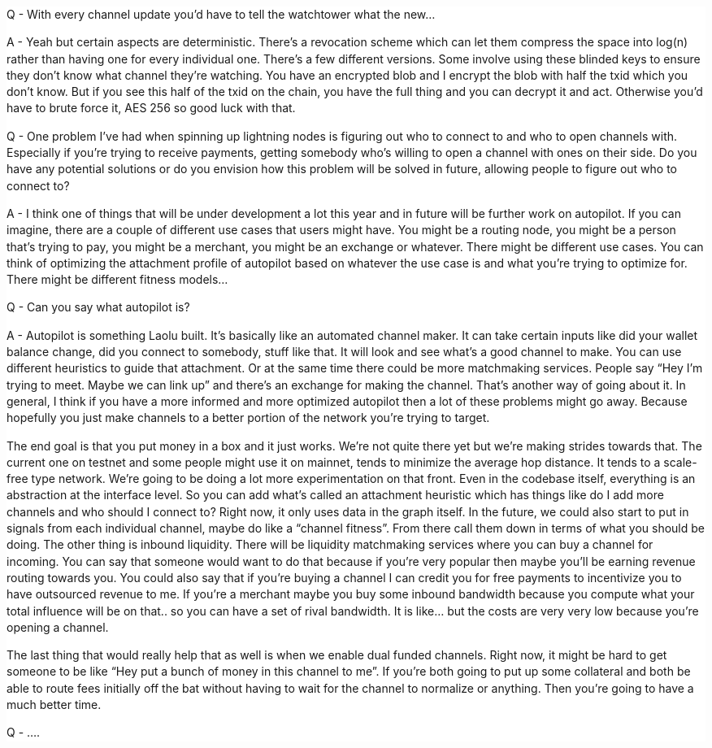 Q - With every channel update you’d have to tell the watchtower what the new…

A - Yeah but certain aspects are deterministic. There’s a revocation scheme which can let them compress the space into log(n) rather than having one for every individual one. There’s a few different versions. Some involve using these blinded keys to ensure they don’t know what channel they’re watching.  You have an encrypted blob and I encrypt the blob with half the txid which you don’t know. But if you see this half of the txid on the chain, you have the full thing and you can decrypt it and act. Otherwise you’d have to brute force it, AES 256 so good luck with that.

Q - One problem I’ve had when spinning up lightning nodes is figuring out who to connect to and who to open channels with. Especially if you’re trying to receive payments, getting somebody who’s willing to open a channel with ones on their side. Do you have any potential solutions or do you envision how this problem will be solved in future, allowing people to figure out who to connect to? 

A - I think one of things that will be under development a lot this year and in future will be further work on autopilot. If you can imagine, there are a couple of different use cases that users might have. You might be a routing node, you might be a person that’s trying to pay, you might be a merchant, you might be an exchange or whatever. There might be different use cases. You can think of optimizing the attachment profile of autopilot based on whatever the use case is and what you’re trying to optimize for. There might be different fitness models…

Q - Can you say what autopilot is?

A - Autopilot is something Laolu built. It’s basically like an automated channel maker. It can take certain inputs like did your wallet balance change, did you connect to somebody, stuff like that. It will look and see what’s a good channel to make. You can use different heuristics to guide that attachment. Or at the same time there could be more matchmaking services. People say “Hey I’m trying to meet. Maybe we can link up” and there’s an exchange for making the channel. That’s another way of going about it. In general, I think if you have a more informed and more optimized autopilot then a lot of these problems might go away. Because hopefully you just make channels to a better portion of the network you’re trying to target.

The end goal is that you put money in a box and it just works. We’re not quite there yet but we’re making strides towards that. The current one on testnet and some people might use it on mainnet, tends to minimize the average hop distance. It tends to a scale-free type network. We’re going to be doing a lot more experimentation on that front. Even in the codebase itself, everything is an abstraction at the interface level. So you can add what’s called an attachment heuristic which has things like do I add more channels and who should I connect to? Right now, it only uses data in the graph itself. In the future, we could also start to put in signals from each individual channel, maybe do like a “channel fitness”. From there call them down in terms of what you should be doing. The other thing is inbound liquidity. There will be liquidity matchmaking services where you can buy a channel for incoming. You can say that someone would want to do that because if you’re very popular then maybe you’ll be earning revenue routing towards you. You could also say that if you’re buying a channel I can credit you for free payments to incentivize you to have outsourced revenue to me. If you’re a merchant maybe you buy some inbound bandwidth because you compute what your total influence will be on that.. so you can have a set of rival bandwidth. It is like… but the costs are very very low because you’re opening a channel. 

The last thing that would really help that as well is when we enable dual funded channels. Right now, it might be hard to get someone to be like “Hey put a bunch of money in this channel to me”. If you’re both going to put up some collateral and both be able to route fees initially off the bat without having to wait for the channel to normalize or anything. Then you’re going to have a much better time.

Q - ….
